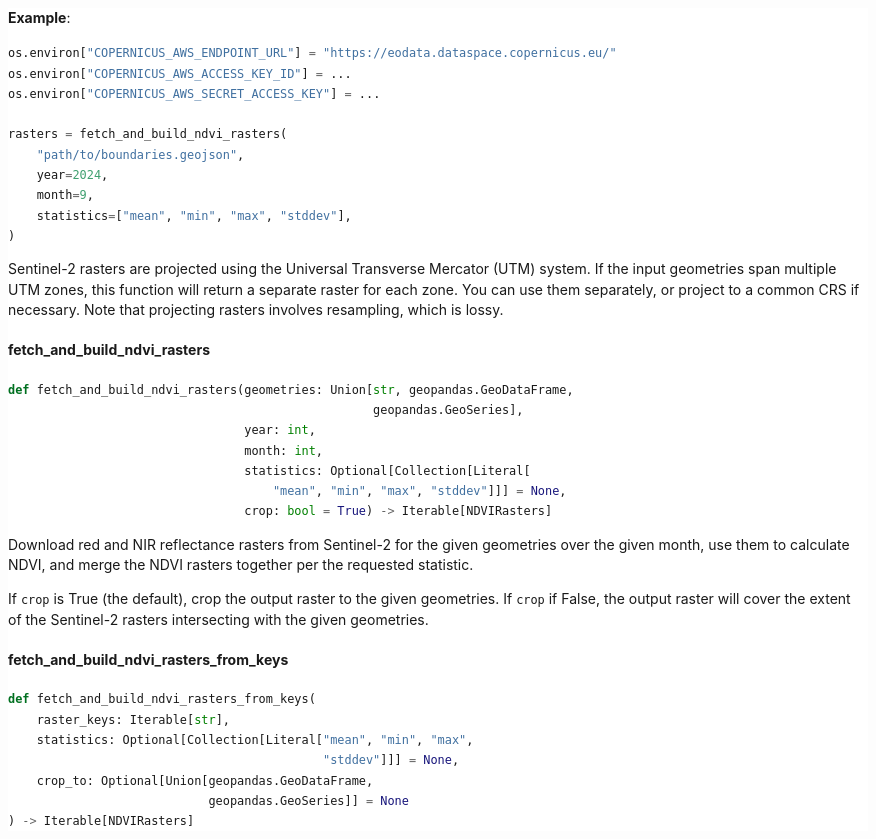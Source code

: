 **Example**:

  
```python
os.environ["COPERNICUS_AWS_ENDPOINT_URL"] = "https://eodata.dataspace.copernicus.eu/"
os.environ["COPERNICUS_AWS_ACCESS_KEY_ID"] = ...
os.environ["COPERNICUS_AWS_SECRET_ACCESS_KEY"] = ...

rasters = fetch_and_build_ndvi_rasters(
    "path/to/boundaries.geojson",
    year=2024,
    month=9,
    statistics=["mean", "min", "max", "stddev"],
)
```
  
  Sentinel-2 rasters are projected using the Universal Transverse Mercator (UTM)
  system. If the input geometries span multiple UTM zones, this function will
  return a separate raster for each zone. You can use them separately, or project
  to a common CRS if necessary. Note that projecting rasters involves resampling,
  which is lossy.

<a id="demeter.raster.sentinel2.ndvi.fetch_and_build_ndvi_rasters"></a>

#### fetch\_and\_build\_ndvi\_rasters

```python
def fetch_and_build_ndvi_rasters(geometries: Union[str, geopandas.GeoDataFrame,
                                                   geopandas.GeoSeries],
                                 year: int,
                                 month: int,
                                 statistics: Optional[Collection[Literal[
                                     "mean", "min", "max", "stddev"]]] = None,
                                 crop: bool = True) -> Iterable[NDVIRasters]
```

Download red and NIR reflectance rasters from Sentinel-2 for the given
geometries over the given month, use them to calculate NDVI, and merge the
NDVI rasters together per the requested statistic.

If `crop` is True (the default), crop the output raster to the given
geometries. If `crop` if False, the output raster will cover the extent of
the Sentinel-2 rasters intersecting with the given geometries.

<a id="demeter.raster.sentinel2.ndvi.fetch_and_build_ndvi_rasters_from_keys"></a>

#### fetch\_and\_build\_ndvi\_rasters\_from\_keys

```python
def fetch_and_build_ndvi_rasters_from_keys(
    raster_keys: Iterable[str],
    statistics: Optional[Collection[Literal["mean", "min", "max",
                                            "stddev"]]] = None,
    crop_to: Optional[Union[geopandas.GeoDataFrame,
                            geopandas.GeoSeries]] = None
) -> Iterable[NDVIRasters]
```

